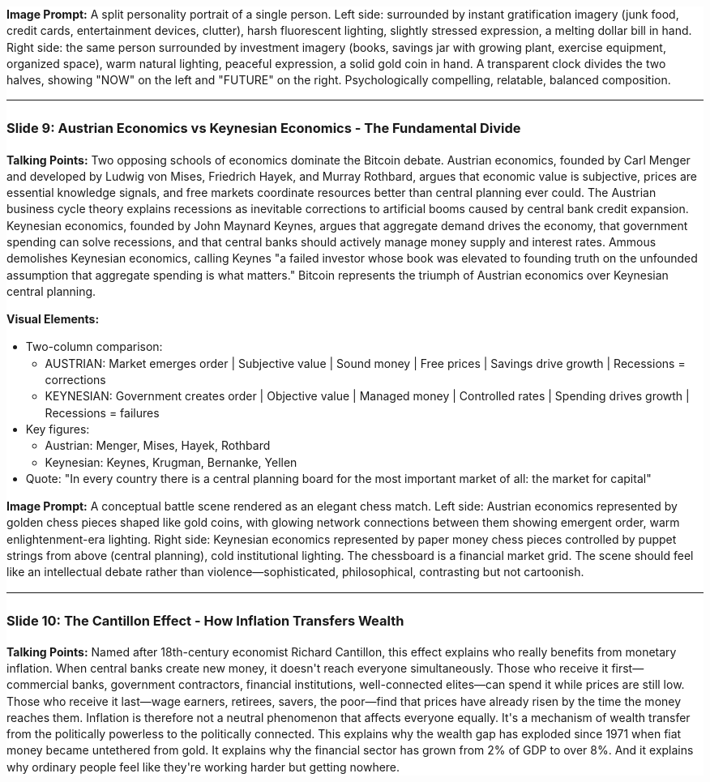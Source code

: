 **Image Prompt:**
A split personality portrait of a single person. Left side: surrounded by instant gratification imagery (junk food, credit cards, entertainment devices, clutter), harsh fluorescent lighting, slightly stressed expression, a melting dollar bill in hand. Right side: the same person surrounded by investment imagery (books, savings jar with growing plant, exercise equipment, organized space), warm natural lighting, peaceful expression, a solid gold coin in hand. A transparent clock divides the two halves, showing "NOW" on the left and "FUTURE" on the right. Psychologically compelling, relatable, balanced composition.

---

### Slide 9: Austrian Economics vs Keynesian Economics - The Fundamental Divide

**Talking Points:**
Two opposing schools of economics dominate the Bitcoin debate. Austrian economics, founded by Carl Menger and developed by Ludwig von Mises, Friedrich Hayek, and Murray Rothbard, argues that economic value is subjective, prices are essential knowledge signals, and free markets coordinate resources better than central planning ever could. The Austrian business cycle theory explains recessions as inevitable corrections to artificial booms caused by central bank credit expansion. Keynesian economics, founded by John Maynard Keynes, argues that aggregate demand drives the economy, that government spending can solve recessions, and that central banks should actively manage money supply and interest rates. Ammous demolishes Keynesian economics, calling Keynes "a failed investor whose book was elevated to founding truth on the unfounded assumption that aggregate spending is what matters." Bitcoin represents the triumph of Austrian economics over Keynesian central planning.

**Visual Elements:**
- Two-column comparison:
  - AUSTRIAN: Market emerges order | Subjective value | Sound money | Free prices | Savings drive growth | Recessions = corrections
  - KEYNESIAN: Government creates order | Objective value | Managed money | Controlled rates | Spending drives growth | Recessions = failures
- Key figures:
  - Austrian: Menger, Mises, Hayek, Rothbard
  - Keynesian: Keynes, Krugman, Bernanke, Yellen
- Quote: "In every country there is a central planning board for the most important market of all: the market for capital"

**Image Prompt:**
A conceptual battle scene rendered as an elegant chess match. Left side: Austrian economics represented by golden chess pieces shaped like gold coins, with glowing network connections between them showing emergent order, warm enlightenment-era lighting. Right side: Keynesian economics represented by paper money chess pieces controlled by puppet strings from above (central planning), cold institutional lighting. The chessboard is a financial market grid. The scene should feel like an intellectual debate rather than violence—sophisticated, philosophical, contrasting but not cartoonish.

---

### Slide 10: The Cantillon Effect - How Inflation Transfers Wealth

**Talking Points:**
Named after 18th-century economist Richard Cantillon, this effect explains who really benefits from monetary inflation. When central banks create new money, it doesn't reach everyone simultaneously. Those who receive it first—commercial banks, government contractors, financial institutions, well-connected elites—can spend it while prices are still low. Those who receive it last—wage earners, retirees, savers, the poor—find that prices have already risen by the time the money reaches them. Inflation is therefore not a neutral phenomenon that affects everyone equally. It's a mechanism of wealth transfer from the politically powerless to the politically connected. This explains why the wealth gap has exploded since 1971 when fiat money became untethered from gold. It explains why the financial sector has grown from 2% of GDP to over 8%. And it explains why ordinary people feel like they're working harder but getting nowhere.
